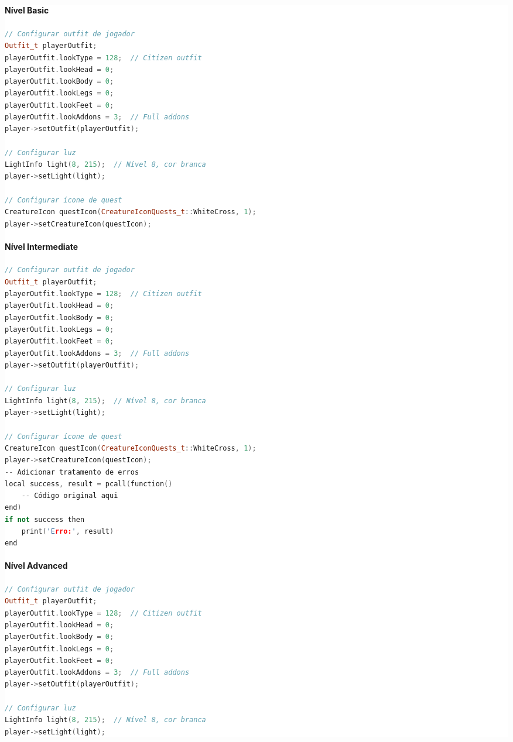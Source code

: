 #### Nível Basic
```cpp
// Configurar outfit de jogador
Outfit_t playerOutfit;
playerOutfit.lookType = 128;  // Citizen outfit
playerOutfit.lookHead = 0;
playerOutfit.lookBody = 0;
playerOutfit.lookLegs = 0;
playerOutfit.lookFeet = 0;
playerOutfit.lookAddons = 3;  // Full addons
player->setOutfit(playerOutfit);

// Configurar luz
LightInfo light(8, 215);  // Nível 8, cor branca
player->setLight(light);

// Configurar ícone de quest
CreatureIcon questIcon(CreatureIconQuests_t::WhiteCross, 1);
player->setCreatureIcon(questIcon);
```

#### Nível Intermediate
```cpp
// Configurar outfit de jogador
Outfit_t playerOutfit;
playerOutfit.lookType = 128;  // Citizen outfit
playerOutfit.lookHead = 0;
playerOutfit.lookBody = 0;
playerOutfit.lookLegs = 0;
playerOutfit.lookFeet = 0;
playerOutfit.lookAddons = 3;  // Full addons
player->setOutfit(playerOutfit);

// Configurar luz
LightInfo light(8, 215);  // Nível 8, cor branca
player->setLight(light);

// Configurar ícone de quest
CreatureIcon questIcon(CreatureIconQuests_t::WhiteCross, 1);
player->setCreatureIcon(questIcon);
-- Adicionar tratamento de erros
local success, result = pcall(function()
    -- Código original aqui
end)
if not success then
    print('Erro:', result)
end
```

#### Nível Advanced
```cpp
// Configurar outfit de jogador
Outfit_t playerOutfit;
playerOutfit.lookType = 128;  // Citizen outfit
playerOutfit.lookHead = 0;
playerOutfit.lookBody = 0;
playerOutfit.lookLegs = 0;
playerOutfit.lookFeet = 0;
playerOutfit.lookAddons = 3;  // Full addons
player->setOutfit(playerOutfit);

// Configurar luz
LightInfo light(8, 215);  // Nível 8, cor branca
player->setLight(light);
```